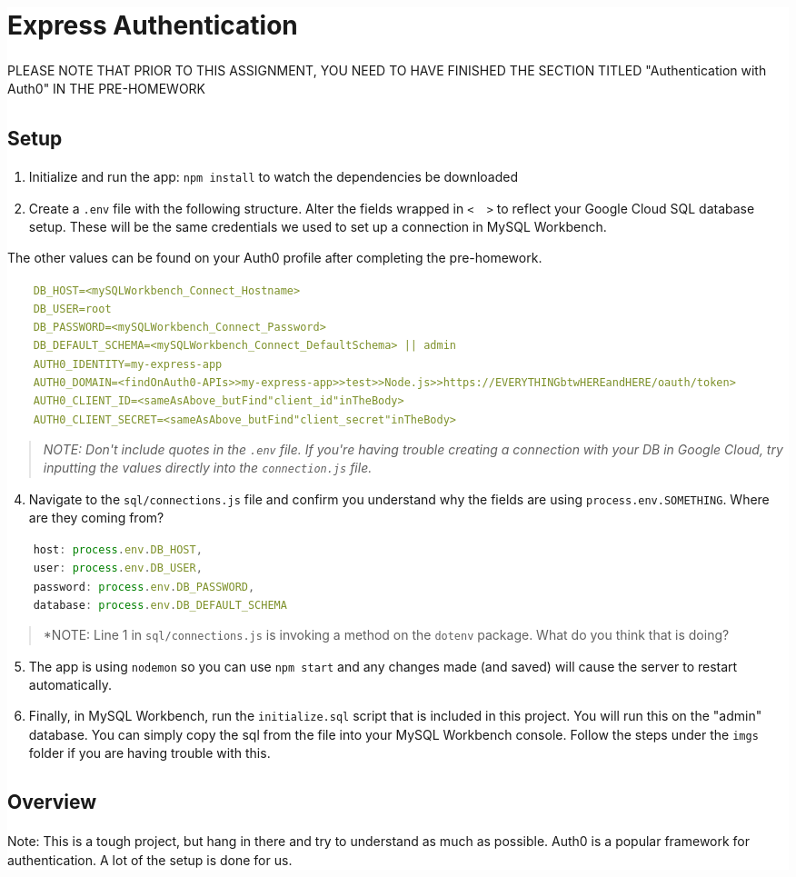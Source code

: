 # Express Authentication

PLEASE NOTE THAT PRIOR TO THIS ASSIGNMENT, YOU NEED TO HAVE FINISHED THE SECTION TITLED "Authentication with Auth0" IN THE PRE-HOMEWORK

## Setup

1. Initialize and run the app: `npm install` to watch the dependencies be downloaded

2. Create a `.env` file with the following structure. Alter the fields wrapped in `<  >` to reflect your Google Cloud SQL database setup. These will be the same credentials we used to set up a connection in MySQL Workbench.

The other values can be found on your Auth0 profile after completing the pre-homework.

```yaml
    DB_HOST=<mySQLWorkbench_Connect_Hostname>
    DB_USER=root
    DB_PASSWORD=<mySQLWorkbench_Connect_Password>
    DB_DEFAULT_SCHEMA=<mySQLWorkbench_Connect_DefaultSchema> || admin
    AUTH0_IDENTITY=my-express-app
    AUTH0_DOMAIN=<findOnAuth0-APIs>>my-express-app>>test>>Node.js>>https://EVERYTHINGbtwHEREandHERE/oauth/token>
    AUTH0_CLIENT_ID=<sameAsAbove_butFind"client_id"inTheBody>
    AUTH0_CLIENT_SECRET=<sameAsAbove_butFind"client_secret"inTheBody>
```

> *NOTE: Don't include quotes in the `.env` file. If you're having trouble creating a connection with your DB in Google Cloud, try inputting the values directly into the `connection.js` file.*

4. Navigate to the `sql/connections.js` file and confirm you understand why the fields are using `process.env.SOMETHING`. Where are they coming from?

```js
    host: process.env.DB_HOST,
    user: process.env.DB_USER,
    password: process.env.DB_PASSWORD,
    database: process.env.DB_DEFAULT_SCHEMA
```

> *NOTE: Line 1 in `sql/connections.js` is invoking a method on the `dotenv` package. What do you think that is doing?

5. The app is using `nodemon` so you can use `npm start` and any changes made (and saved) will cause the server to restart automatically.

6. Finally, in MySQL Workbench, run the `initialize.sql` script that is included in this project. You will run this on the "admin" database. You can simply copy the sql from the file into your MySQL Workbench console. Follow the steps under the `imgs` folder if you are having trouble with this.

## Overview

Note: This is a tough project, but hang in there and try to understand as much as possible. Auth0 is a popular framework for authentication. A lot of the setup is done for us.

